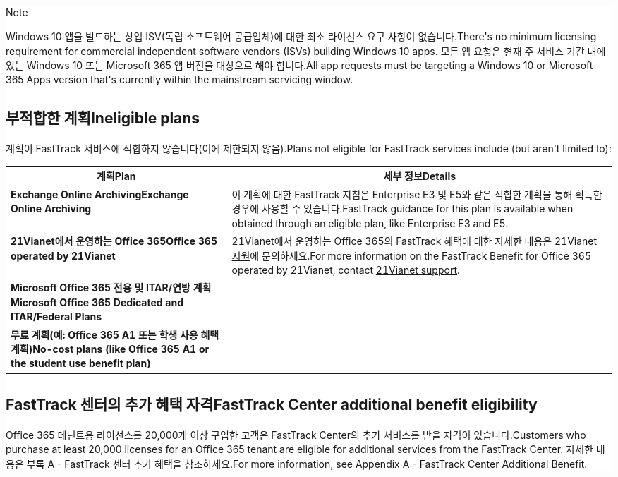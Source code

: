 > [!NOTE]
> <span data-ttu-id="0b6da-250">Windows 10 앱을 빌드하는 상업 ISV(독립 소프트웨어 공급업체)에 대한 최소 라이선스 요구 사항이 없습니다.</span><span class="sxs-lookup"><span data-stu-id="0b6da-250">There's no minimum licensing requirement for commercial independent software vendors (ISVs) building Windows 10 apps.</span></span> <span data-ttu-id="0b6da-251">모든 앱 요청은 현재 주 서비스 기간 내에 있는 Windows 10 또는 Microsoft 365 앱 버전을 대상으로 해야 합니다.</span><span class="sxs-lookup"><span data-stu-id="0b6da-251">All app requests must be targeting a Windows 10 or Microsoft 365 Apps version that's currently within the mainstream servicing window.</span></span>

## <a name="ineligible-plans"></a><span data-ttu-id="0b6da-252">부적합한 계획</span><span class="sxs-lookup"><span data-stu-id="0b6da-252">Ineligible plans</span></span>

<span data-ttu-id="0b6da-253">계획이 FastTrack 서비스에 적합하지 않습니다(이에 제한되지 않음).</span><span class="sxs-lookup"><span data-stu-id="0b6da-253">Plans not eligible for FastTrack services include (but aren't limited to):</span></span>
    

|<span data-ttu-id="0b6da-254">계획</span><span class="sxs-lookup"><span data-stu-id="0b6da-254">Plan</span></span>  |<span data-ttu-id="0b6da-255">세부 정보</span><span class="sxs-lookup"><span data-stu-id="0b6da-255">Details</span></span>  |
|---------|---------|
|<span data-ttu-id="0b6da-256">**Exchange Online Archiving**</span><span class="sxs-lookup"><span data-stu-id="0b6da-256">**Exchange Online Archiving**</span></span>    |   <span data-ttu-id="0b6da-257">이 계획에 대한 FastTrack 지침은 Enterprise E3 및 E5와 같은 적합한 계획을 통해 획득한 경우에 사용할 수 있습니다.</span><span class="sxs-lookup"><span data-stu-id="0b6da-257">FastTrack guidance for this plan is available when obtained through an eligible plan, like Enterprise E3 and E5.</span></span>      |
|<span data-ttu-id="0b6da-258">**21Vianet에서 운영하는 Office 365**</span><span class="sxs-lookup"><span data-stu-id="0b6da-258">**Office 365 operated by 21Vianet**</span></span>      |    <span data-ttu-id="0b6da-259">21Vianet에서 운영하는 Office 365의 FastTrack 혜택에 대한 자세한 내용은 [21Vianet 지원](https://go.microsoft.com/fwlink/?linkid=852156)에 문의하세요.</span><span class="sxs-lookup"><span data-stu-id="0b6da-259">For more information on the FastTrack Benefit for Office 365 operated by 21Vianet, contact [21Vianet support](https://go.microsoft.com/fwlink/?linkid=852156).</span></span>     |
|<span data-ttu-id="0b6da-260">**Microsoft Office 365 전용 및 ITAR/연방 계획**</span><span class="sxs-lookup"><span data-stu-id="0b6da-260">**Microsoft Office 365 Dedicated and ITAR/Federal Plans**</span></span>      |         |
|<span data-ttu-id="0b6da-261">**무료 계획(예: Office 365 A1 또는 학생 사용 혜택 계획)**</span><span class="sxs-lookup"><span data-stu-id="0b6da-261">**No-cost plans (like Office 365 A1 or the student use benefit plan)**</span></span>      |         |
  
## <a name="fasttrack-center-additional-benefit-eligibility"></a><span data-ttu-id="0b6da-262">FastTrack 센터의 추가 혜택 자격</span><span class="sxs-lookup"><span data-stu-id="0b6da-262">FastTrack Center additional benefit eligibility</span></span>

<span data-ttu-id="0b6da-263">Office 365 테넌트용 라이선스를 20,000개 이상 구입한 고객은 FastTrack Center의 추가 서비스를 받을 자격이 있습니다.</span><span class="sxs-lookup"><span data-stu-id="0b6da-263">Customers who purchase at least 20,000 licenses for an Office 365 tenant are eligible for additional services from the FastTrack Center.</span></span> <span data-ttu-id="0b6da-264">자세한 내용은 [부록 A - FastTrack 센터 추가 혜택](O365-fasttrack-additional-benefits.md)을 참조하세요.</span><span class="sxs-lookup"><span data-stu-id="0b6da-264">For more information, see [Appendix A - FastTrack Center Additional Benefit](O365-fasttrack-additional-benefits.md).</span></span>
  
